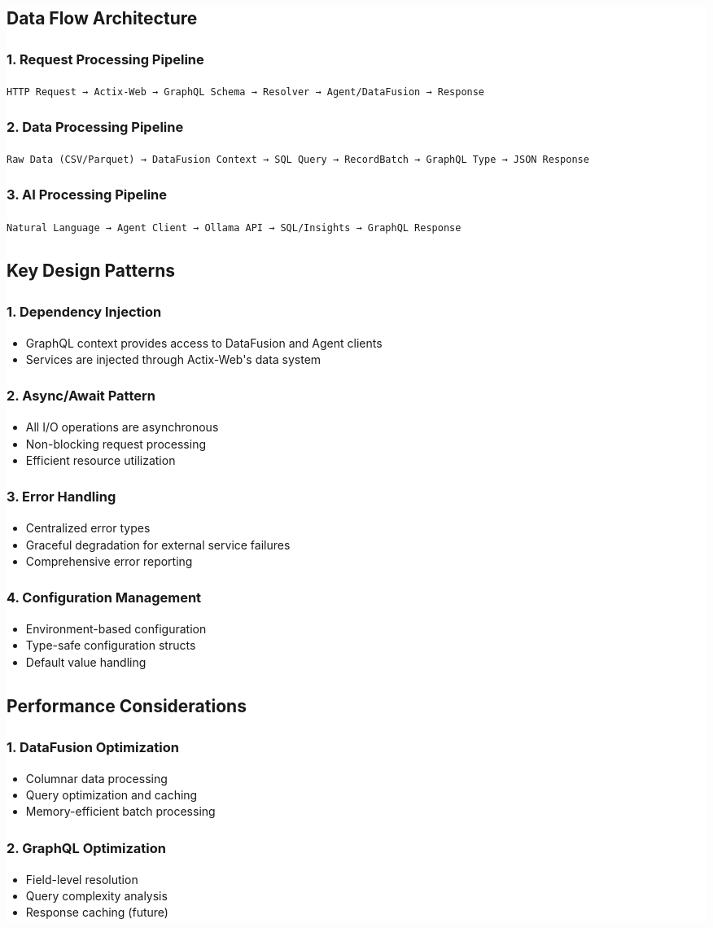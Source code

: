 ## Data Flow Architecture

### 1. **Request Processing Pipeline**

```
HTTP Request → Actix-Web → GraphQL Schema → Resolver → Agent/DataFusion → Response
```

### 2. **Data Processing Pipeline**

```
Raw Data (CSV/Parquet) → DataFusion Context → SQL Query → RecordBatch → GraphQL Type → JSON Response
```

### 3. **AI Processing Pipeline**

```
Natural Language → Agent Client → Ollama API → SQL/Insights → GraphQL Response
```

## Key Design Patterns

### 1. **Dependency Injection**
- GraphQL context provides access to DataFusion and Agent clients
- Services are injected through Actix-Web's data system

### 2. **Async/Await Pattern**
- All I/O operations are asynchronous
- Non-blocking request processing
- Efficient resource utilization

### 3. **Error Handling**
- Centralized error types
- Graceful degradation for external service failures
- Comprehensive error reporting

### 4. **Configuration Management**
- Environment-based configuration
- Type-safe configuration structs
- Default value handling

## Performance Considerations

### 1. **DataFusion Optimization**
- Columnar data processing
- Query optimization and caching
- Memory-efficient batch processing

### 2. **GraphQL Optimization**
- Field-level resolution
- Query complexity analysis
- Response caching (future)
